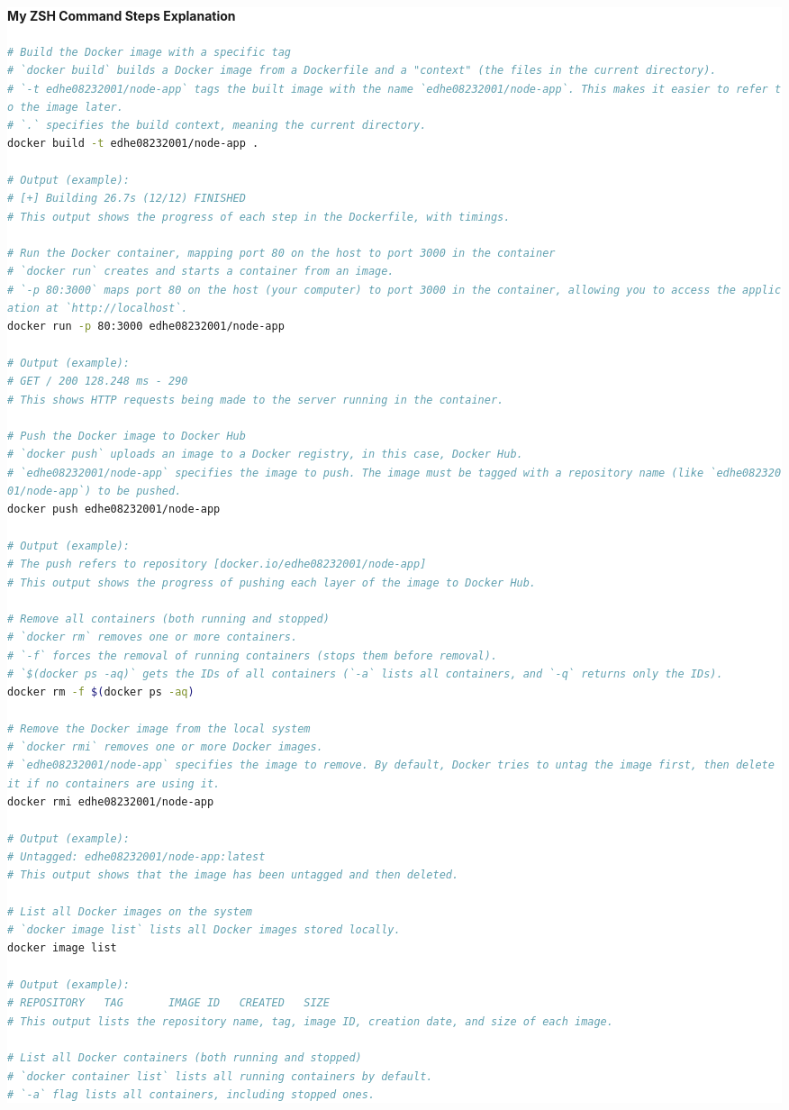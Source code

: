 
#### My ZSH Command Steps Explanation

```zsh
# Build the Docker image with a specific tag
# `docker build` builds a Docker image from a Dockerfile and a "context" (the files in the current directory).
# `-t edhe08232001/node-app` tags the built image with the name `edhe08232001/node-app`. This makes it easier to refer to the image later.
# `.` specifies the build context, meaning the current directory.
docker build -t edhe08232001/node-app .

# Output (example):
# [+] Building 26.7s (12/12) FINISHED
# This output shows the progress of each step in the Dockerfile, with timings.

# Run the Docker container, mapping port 80 on the host to port 3000 in the container
# `docker run` creates and starts a container from an image.
# `-p 80:3000` maps port 80 on the host (your computer) to port 3000 in the container, allowing you to access the application at `http://localhost`.
docker run -p 80:3000 edhe08232001/node-app

# Output (example):
# GET / 200 128.248 ms - 290
# This shows HTTP requests being made to the server running in the container.

# Push the Docker image to Docker Hub
# `docker push` uploads an image to a Docker registry, in this case, Docker Hub.
# `edhe08232001/node-app` specifies the image to push. The image must be tagged with a repository name (like `edhe08232001/node-app`) to be pushed.
docker push edhe08232001/node-app

# Output (example):
# The push refers to repository [docker.io/edhe08232001/node-app]
# This output shows the progress of pushing each layer of the image to Docker Hub.

# Remove all containers (both running and stopped)
# `docker rm` removes one or more containers.
# `-f` forces the removal of running containers (stops them before removal).
# `$(docker ps -aq)` gets the IDs of all containers (`-a` lists all containers, and `-q` returns only the IDs).
docker rm -f $(docker ps -aq)

# Remove the Docker image from the local system
# `docker rmi` removes one or more Docker images.
# `edhe08232001/node-app` specifies the image to remove. By default, Docker tries to untag the image first, then delete it if no containers are using it.
docker rmi edhe08232001/node-app

# Output (example):
# Untagged: edhe08232001/node-app:latest
# This output shows that the image has been untagged and then deleted.

# List all Docker images on the system
# `docker image list` lists all Docker images stored locally.
docker image list

# Output (example):
# REPOSITORY   TAG       IMAGE ID   CREATED   SIZE
# This output lists the repository name, tag, image ID, creation date, and size of each image.

# List all Docker containers (both running and stopped)
# `docker container list` lists all running containers by default.
# `-a` flag lists all containers, including stopped ones.
```
